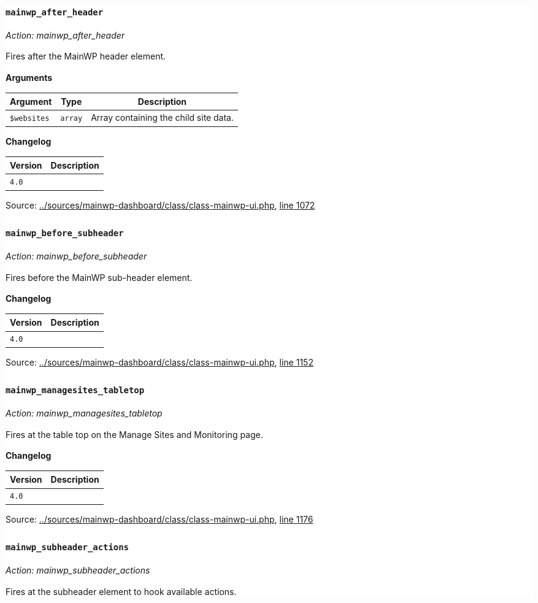 ### `mainwp_after_header`

*Action: mainwp_after_header*

Fires after the MainWP header element.

**Arguments**

Argument | Type | Description
-------- | ---- | -----------
`$websites` | `array` | Array containing the child site data.

**Changelog**

Version | Description
------- | -----------
`4.0` | 

Source: [../sources/mainwp-dashboard/class/class-mainwp-ui.php](class/class-mainwp-ui.php), [line 1072](class/class-mainwp-ui.php#L1072-L1081)

### `mainwp_before_subheader`

*Action: mainwp_before_subheader*

Fires before the MainWP sub-header element.


**Changelog**

Version | Description
------- | -----------
`4.0` | 

Source: [../sources/mainwp-dashboard/class/class-mainwp-ui.php](class/class-mainwp-ui.php), [line 1152](class/class-mainwp-ui.php#L1152-L1159)

### `mainwp_managesites_tabletop`

*Action: mainwp_managesites_tabletop*

Fires at the table top on the Manage Sites and Monitoring page.


**Changelog**

Version | Description
------- | -----------
`4.0` | 

Source: [../sources/mainwp-dashboard/class/class-mainwp-ui.php](class/class-mainwp-ui.php), [line 1176](class/class-mainwp-ui.php#L1176-L1183)

### `mainwp_subheader_actions`

*Action: mainwp_subheader_actions*

Fires at the subheader element to hook available actions.

